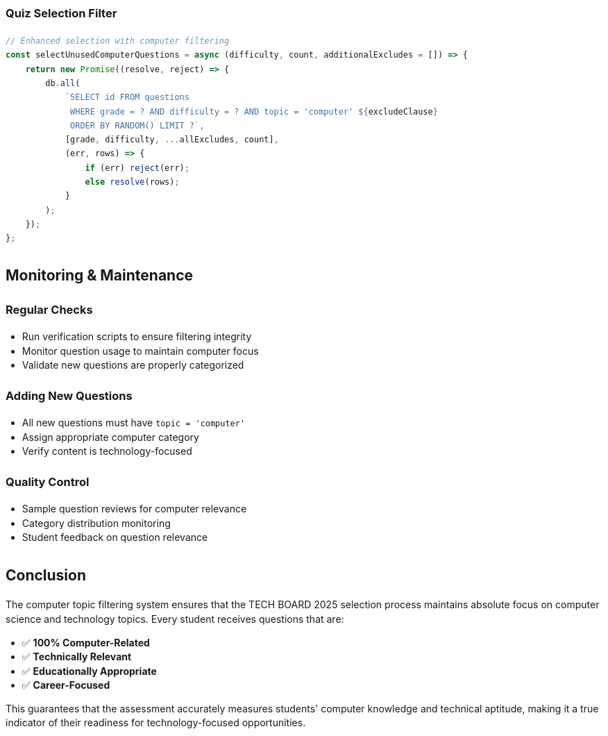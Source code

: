 ### Quiz Selection Filter
```javascript
// Enhanced selection with computer filtering
const selectUnusedComputerQuestions = async (difficulty, count, additionalExcludes = []) => {
    return new Promise((resolve, reject) => {
        db.all(
            `SELECT id FROM questions 
             WHERE grade = ? AND difficulty = ? AND topic = 'computer' ${excludeClause}
             ORDER BY RANDOM() LIMIT ?`,
            [grade, difficulty, ...allExcludes, count],
            (err, rows) => {
                if (err) reject(err);
                else resolve(rows);
            }
        );
    });
};
```

## Monitoring & Maintenance

### Regular Checks
- Run verification scripts to ensure filtering integrity
- Monitor question usage to maintain computer focus
- Validate new questions are properly categorized

### Adding New Questions
- All new questions must have `topic = 'computer'`
- Assign appropriate computer category
- Verify content is technology-focused

### Quality Control
- Sample question reviews for computer relevance
- Category distribution monitoring
- Student feedback on question relevance

## Conclusion

The computer topic filtering system ensures that the TECH BOARD 2025 selection process maintains absolute focus on computer science and technology topics. Every student receives questions that are:

- ✅ **100% Computer-Related**
- ✅ **Technically Relevant**
- ✅ **Educationally Appropriate**
- ✅ **Career-Focused**

This guarantees that the assessment accurately measures students' computer knowledge and technical aptitude, making it a true indicator of their readiness for technology-focused opportunities.